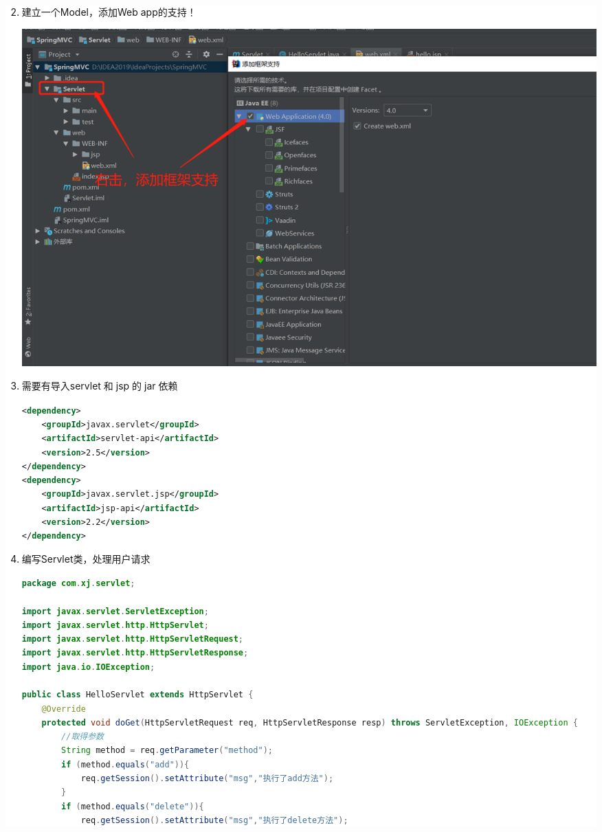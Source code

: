 2. 建立一个Model，添加Web app的支持！

   ![image-20200613182259569](.\SpringMVC.assets\image-20200613182259569.png)

3. 需要有导入servlet 和 jsp 的 jar 依赖

   ```xml
   <dependency>
       <groupId>javax.servlet</groupId>
       <artifactId>servlet-api</artifactId>
       <version>2.5</version>
   </dependency>
   <dependency>
       <groupId>javax.servlet.jsp</groupId>
       <artifactId>jsp-api</artifactId>
       <version>2.2</version>
   </dependency>
   ```

4. 编写Servlet类，处理用户请求

   ```java
   package com.xj.servlet;
   
   import javax.servlet.ServletException;
   import javax.servlet.http.HttpServlet;
   import javax.servlet.http.HttpServletRequest;
   import javax.servlet.http.HttpServletResponse;
   import java.io.IOException;
   
   public class HelloServlet extends HttpServlet {
       @Override
       protected void doGet(HttpServletRequest req, HttpServletResponse resp) throws ServletException, IOException {
           //取得参数
           String method = req.getParameter("method");
           if (method.equals("add")){
               req.getSession().setAttribute("msg","执行了add方法");
           }
           if (method.equals("delete")){
               req.getSession().setAttribute("msg","执行了delete方法");
   ```